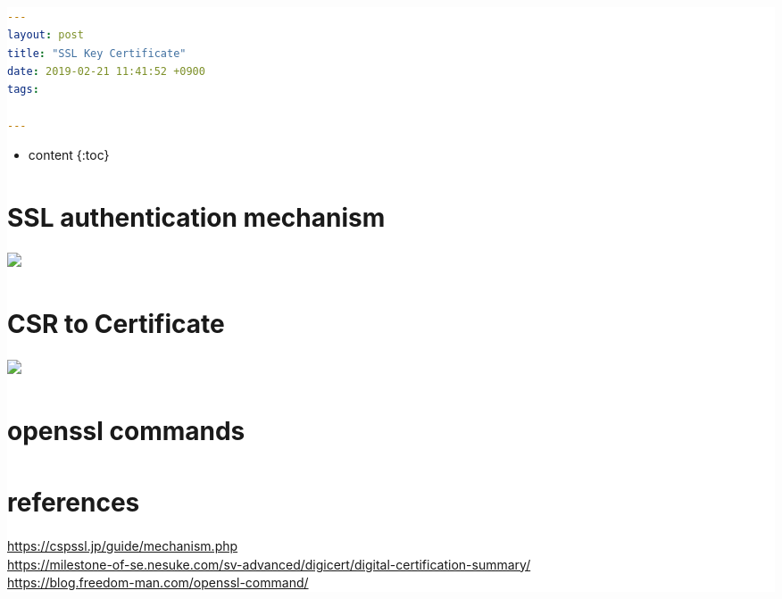 ```yaml
---
layout: post
title: "SSL Key Certificate"
date: 2019-02-21 11:41:52 +0900
tags:

---
```


* content
{:toc}

SSL authentication mechanism
============================

<img src="images/ssl_mechanism.png" style="width:100%">

CSR to Certificate
==================
<img src="images/csr2cert.png" style="width:100%">


openssl commands
===================






references
==========
https://cspssl.jp/guide/mechanism.php  
https://milestone-of-se.nesuke.com/sv-advanced/digicert/digital-certification-summary/  
https://blog.freedom-man.com/openssl-command/  

